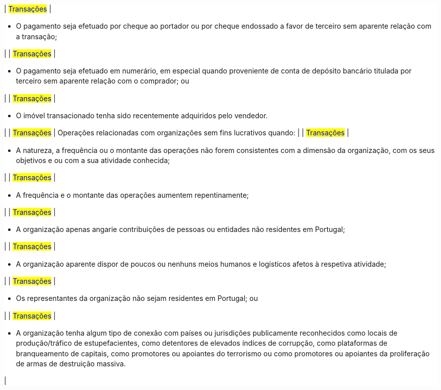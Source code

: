 | <mark style="color:blue;">Transações</mark>              | <ul><li>O pagamento seja efetuado por cheque ao portador ou por cheque endossado a favor de terceiro sem aparente relação com a transação;</li></ul>                                                                                                                                                                                                                                                    |
| <mark style="color:blue;">Transações</mark>              | <ul><li>O pagamento seja efetuado em numerário, em especial quando proveniente de conta de depósito bancário titulada por terceiro sem aparente relação com o comprador; ou</li></ul>                                                                                                                                                                                                                   |
| <mark style="color:blue;">Transações</mark>              | <ul><li>O imóvel transacionado tenha sido recentemente adquiridos pelo vendedor.</li></ul>                                                                                                                                                                                                                                                                                                              |
| <mark style="color:blue;">Transações</mark>              | Operações relacionadas com organizações sem fins lucrativos quando:                                                                                                                                                                                                                                                                                                                                     |
| <mark style="color:blue;">Transações</mark>              | <ul><li>A natureza, a frequência ou o montante das operações não forem consistentes com a dimensão da organização, com os seus objetivos e ou com a sua atividade conhecida;</li></ul>                                                                                                                                                                                                                  |
| <mark style="color:blue;">Transações</mark>              | <ul><li>A frequência e o montante das operações aumentem repentinamente;</li></ul>                                                                                                                                                                                                                                                                                                                      |
| <mark style="color:blue;">Transações</mark>              | <ul><li>A organização apenas angarie contribuições de pessoas ou entidades não residentes em Portugal;</li></ul>                                                                                                                                                                                                                                                                                        |
| <mark style="color:blue;">Transações</mark>              | <ul><li>A organização aparente dispor de poucos ou nenhuns meios humanos e logísticos afetos à respetiva atividade;</li></ul>                                                                                                                                                                                                                                                                           |
| <mark style="color:blue;">Transações</mark>              | <ul><li>Os representantes da organização não sejam residentes em Portugal; ou</li></ul>                                                                                                                                                                                                                                                                                                                 |
| <mark style="color:blue;">Transações</mark>              | <ul><li>A organização tenha algum tipo de conexão com países ou jurisdições publicamente reconhecidos como locais de produção/tráfico de estupefacientes, como detentores de elevados índices de corrupção, como plataformas de branqueamento de capitais, como promotores ou apoiantes do terrorismo ou como promotores ou apoiantes da proliferação de armas de destruição massiva.</li></ul>         |
